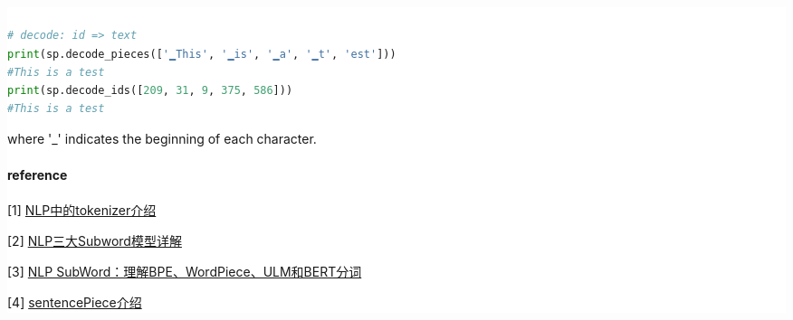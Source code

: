 ~~~python

# decode: id => text
print(sp.decode_pieces(['▁This', '▁is', '▁a', '▁t', 'est']))
#This is a test
print(sp.decode_ids([209, 31, 9, 375, 586]))
#This is a test
~~~

where '_' indicates the beginning of each character.



#### reference

[1] [NLP中的tokenizer介绍](https://blog.csdn.net/weixin_37447415/article/details/126583754)

[2] [NLP三大Subword模型详解](https://zhuanlan.zhihu.com/p/191648421)

[3] [NLP SubWord：理解BPE、WordPiece、ULM和BERT分词](https://zhuanlan.zhihu.com/p/401005982)

[4] [sentencePiece介绍](https://towardsdatascience.com/sentencepiece-tokenizer-demystified-d0a3aac19b15)